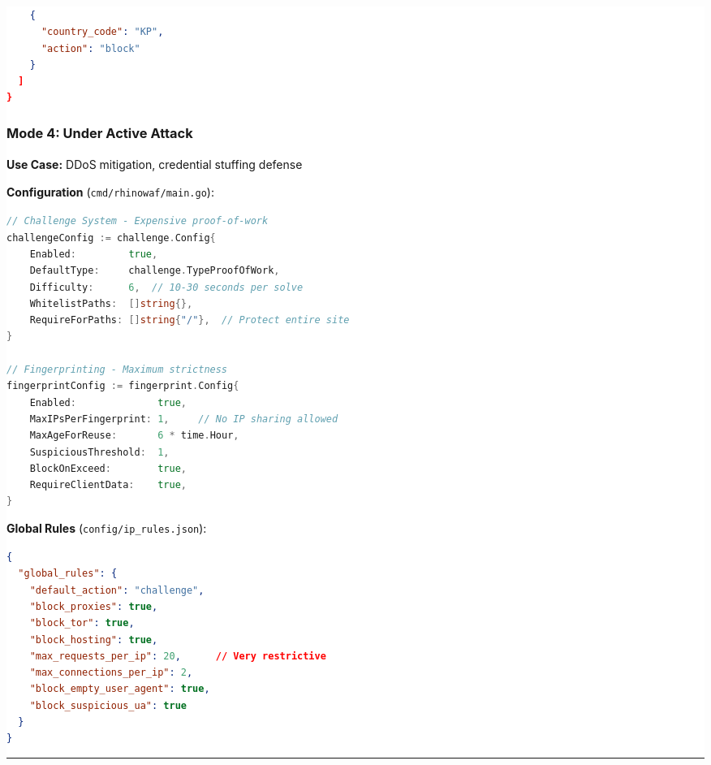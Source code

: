 ```json
    {
      "country_code": "KP",
      "action": "block"
    }
  ]
}
```

### Mode 4: Under Active Attack

**Use Case:** DDoS mitigation, credential stuffing defense

**Configuration** (`cmd/rhinowaf/main.go`):

```go
// Challenge System - Expensive proof-of-work
challengeConfig := challenge.Config{
    Enabled:         true,
    DefaultType:     challenge.TypeProofOfWork,
    Difficulty:      6,  // 10-30 seconds per solve
    WhitelistPaths:  []string{},
    RequireForPaths: []string{"/"},  // Protect entire site
}

// Fingerprinting - Maximum strictness
fingerprintConfig := fingerprint.Config{
    Enabled:              true,
    MaxIPsPerFingerprint: 1,     // No IP sharing allowed
    MaxAgeForReuse:       6 * time.Hour,
    SuspiciousThreshold:  1,
    BlockOnExceed:        true,
    RequireClientData:    true,
}
```

**Global Rules** (`config/ip_rules.json`):

```json
{
  "global_rules": {
    "default_action": "challenge",
    "block_proxies": true,
    "block_tor": true,
    "block_hosting": true,
    "max_requests_per_ip": 20,      // Very restrictive
    "max_connections_per_ip": 2,
    "block_empty_user_agent": true,
    "block_suspicious_ua": true
  }
}
```

---
